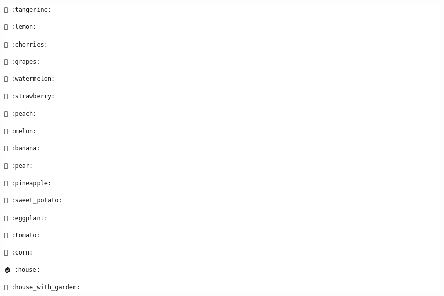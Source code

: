 ```
🍊 :tangerine:
```

```
🍋 :lemon:
```

```
🍒 :cherries:
```

```
🍇 :grapes:
```

```
🍉 :watermelon:
```

```
🍓 :strawberry:
```

```
🍑 :peach:
```

```
🍈 :melon:
```

```
🍌 :banana:
```

```
🍐 :pear:
```

```
🍍 :pineapple:
```

```
🍠 :sweet_potato:
```

```
🍆 :eggplant:
```

```
🍅 :tomato:
```

```
🌽 :corn:
```

```
🏠 :house:
```

```
🏡 :house_with_garden:
```

